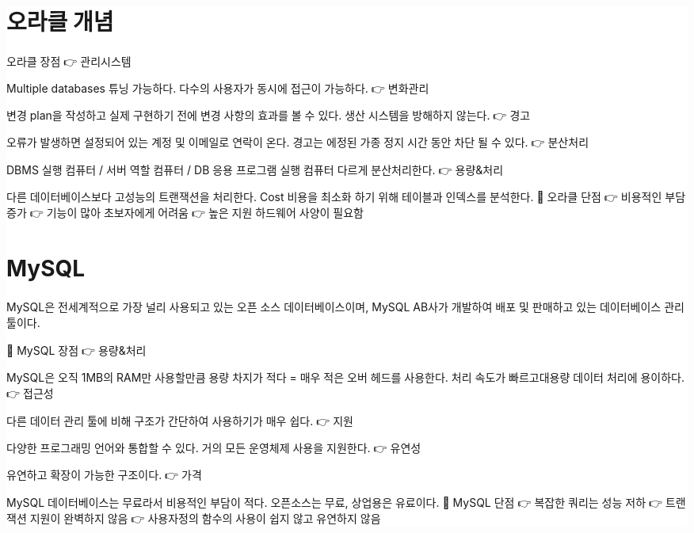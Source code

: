 
# 오라클 개념
오라클 장점
👉 관리시스템

Multiple databases 튜닝 가능하다.
다수의 사용자가 동시에 접근이 가능하다.
👉 변화관리

변경 plan을 작성하고 실제 구현하기 전에 변경 사항의 효과를 볼 수 있다.
생산 시스템을 방해하지 않는다.
👉 경고

오류가 발생하면 설정되어 있는 계정 및 이메일로 연락이 온다.
경고는 에정된 가종 정지 시간 동안 차단 될 수 있다.
👉 분산처리

DBMS 실행 컴퓨터 / 서버 역할 컴퓨터 / DB 응용 프로그램 실행 컴퓨터 다르게 분산처리한다.
👉 용량&처리

다른 데이터베이스보다 고성능의 트랜잭션을 처리한다.
Cost 비용을 최소화 하기 위해 테이블과 인덱스를 분석한다.
📎 오라클 단점
👉 비용적인 부담 증가
👉 기능이 많아 초보자에게 어려움
👉 높은 지원 하드웨어 사양이 필요함

#  MySQL
MySQL은 전세계적으로 가장 널리 사용되고 있는 오픈 소스 데이터베이스이며, MySQL AB사가 개발하여 배포 및 판매하고 있는 데이터베이스 관리툴이다.

📎 MySQL 장점
👉 용량&처리

MySQL은 오직 1MB의 RAM만 사용할만큼 용량 차지가 적다 = 매우 적은 오버 헤드를 사용한다.
처리 속도가 빠르고대용량 데이터 처리에 용이하다.
👉 접근성

다른 데이터 관리 툴에 비해 구조가 간단하여 사용하기가 매우 쉽다.
👉 지원

다양한 프로그래밍 언어와 통합할 수 있다.
거의 모든 운영체제 사용을 지원한다.
👉 유연성

유연하고 확장이 가능한 구조이다.
👉 가격

MySQL 데이터베이스는 무료라서 비용적인 부담이 적다.
오픈소스는 무료, 상업용은 유료이다.
📎 MySQL 단점
👉 복잡한 쿼리는 성능 저하
👉 트랜잭션 지원이 완벽하지 않음
👉 사용자정의 함수의 사용이 쉽지 않고 유연하지 않음